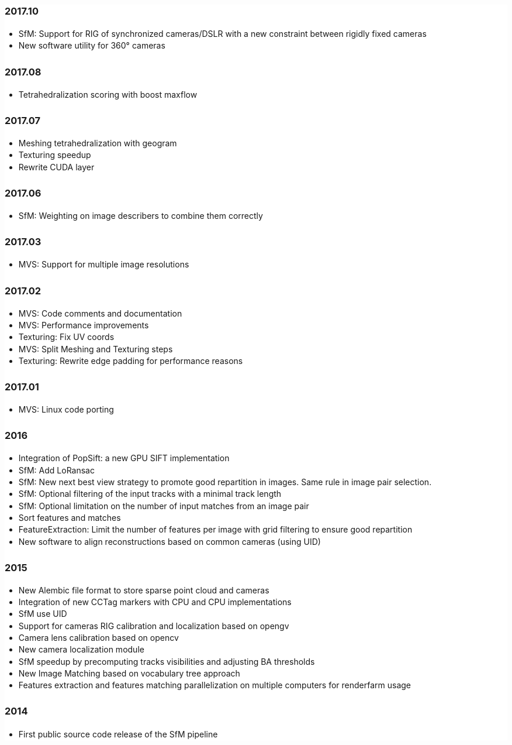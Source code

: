 ### 2017.10

 - SfM: Support for RIG of synchronized cameras/DSLR with a new constraint between rigidly fixed cameras
 - New software utility for 360° cameras

### 2017.08

 - Tetrahedralization scoring with boost maxflow

### 2017.07

 - Meshing tetrahedralization with geogram
 - Texturing speedup
 - Rewrite CUDA layer

### 2017.06

 - SfM: Weighting on image describers to combine them correctly

### 2017.03

 - MVS: Support for multiple image resolutions

### 2017.02

 - MVS: Code comments and documentation
 - MVS: Performance improvements
 - Texturing: Fix UV coords
 - MVS: Split Meshing and Texturing steps
 - Texturing: Rewrite edge padding for performance reasons

### 2017.01

 - MVS: Linux code porting

### 2016

 - Integration of PopSift: a new GPU SIFT implementation
 - SfM: Add LoRansac
 - SfM: New next best view strategy to promote good repartition in images. Same rule in image pair selection.
 - SfM: Optional filtering of the input tracks with a minimal track length
 - SfM: Optional limitation on the number of input matches from an image pair
 - Sort features and matches
 - FeatureExtraction: Limit the number of features per image with grid filtering to ensure good repartition
 - New software to align reconstructions based on common cameras (using UID)

### 2015

 - New Alembic file format to store sparse point cloud and cameras
 - Integration of new CCTag markers with CPU and CPU implementations
 - SfM use UID
 - Support for cameras RIG calibration and localization based on opengv
 - Camera lens calibration based on opencv
 - New camera localization module
 - SfM speedup by precomputing tracks visibilities and adjusting BA thresholds
 - New Image Matching based on vocabulary tree approach
 - Features extraction and features matching parallelization on multiple computers for renderfarm usage

### 2014

 - First public source code release of the SfM pipeline
